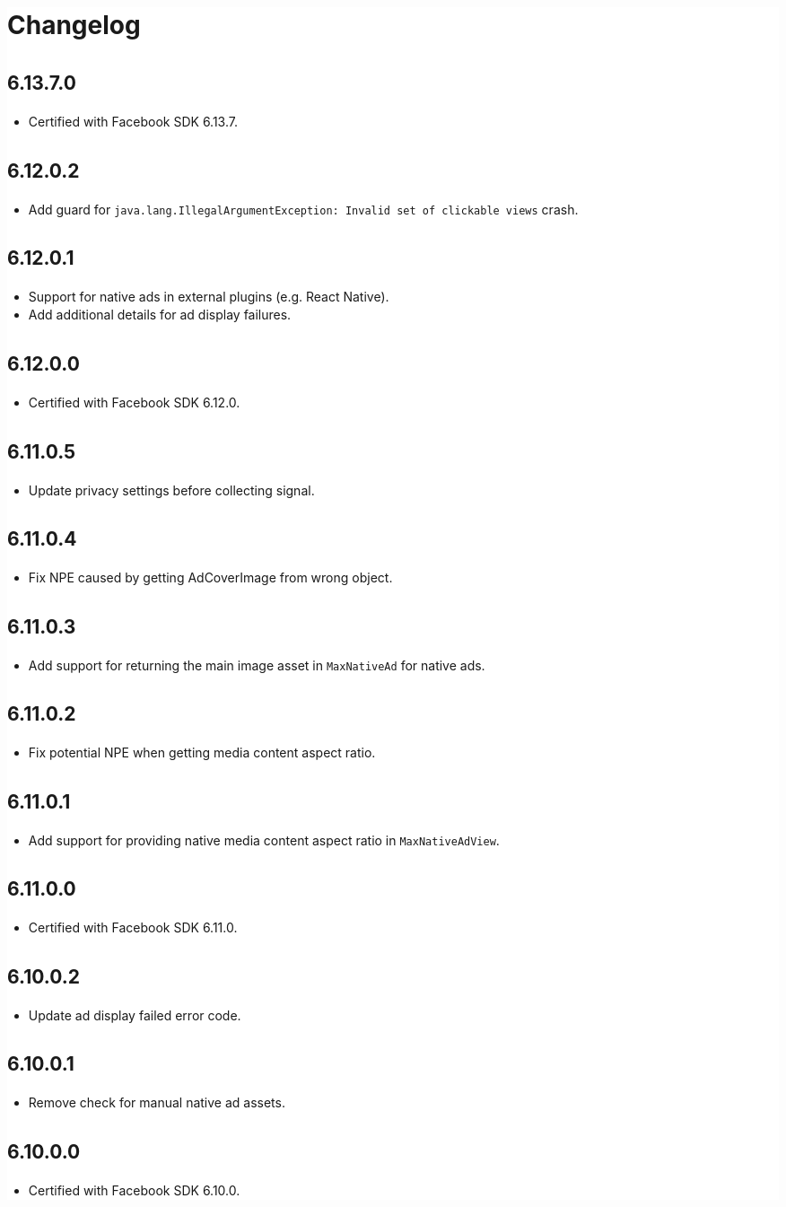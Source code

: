# Changelog

## 6.13.7.0
* Certified with Facebook SDK 6.13.7.

## 6.12.0.2
* Add guard for `java.lang.IllegalArgumentException: Invalid set of clickable views` crash.

## 6.12.0.1
* Support for native ads in external plugins (e.g. React Native).
* Add additional details for ad display failures.

## 6.12.0.0
* Certified with Facebook SDK 6.12.0.

## 6.11.0.5
* Update privacy settings before collecting signal.

## 6.11.0.4
* Fix NPE caused by getting AdCoverImage from wrong object.

## 6.11.0.3
* Add support for returning the main image asset in `MaxNativeAd` for native ads.

## 6.11.0.2
* Fix potential NPE when getting media content aspect ratio.

## 6.11.0.1
* Add support for providing native media content aspect ratio in `MaxNativeAdView`.

## 6.11.0.0
* Certified with Facebook SDK 6.11.0.

## 6.10.0.2
* Update ad display failed error code.

## 6.10.0.1
* Remove check for manual native ad assets.

## 6.10.0.0
* Certified with Facebook SDK 6.10.0.
